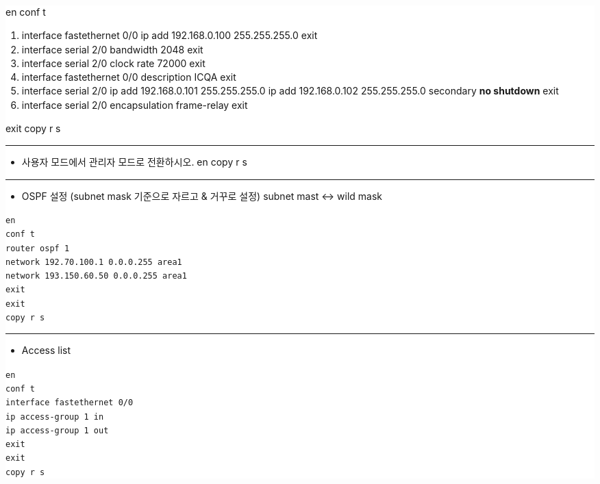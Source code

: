 en
conf t

1. interface fastethernet 0/0
	ip add 192.168.0.100 255.255.255.0
	exit
2. interface serial 2/0
	bandwidth 2048
	exit
3. interface serial 2/0
	clock rate 72000
	exit
4. interface fastethernet 0/0
	description ICQA
	exit
5. interface serial 2/0
	ip add 192.168.0.101 255.255.255.0
	ip add 192.168.0.102 255.255.255.0 secondary
	**no shutdown**
	exit
6. interface serial 2/0
	encapsulation frame-relay
	exit

exit
copy r s

---
- 사용자 모드에서 관리자 모드로 전환하시오. 
en
copy r s

---
- OSPF 설정 (subnet mask 기준으로 자르고 & 거꾸로 설정)
subnet mast <-> wild mask
```
en
conf t
router ospf 1
network 192.70.100.1 0.0.0.255 area1
network 193.150.60.50 0.0.0.255 area1
exit
exit
copy r s
```
---
- Access list
```
en
conf t
interface fastethernet 0/0
ip access-group 1 in
ip access-group 1 out
exit
exit
copy r s
```
